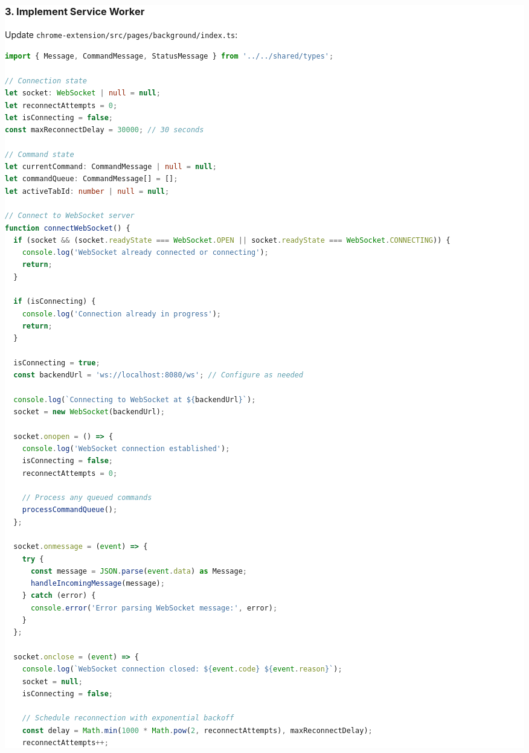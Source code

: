 ### 3. Implement Service Worker

Update `chrome-extension/src/pages/background/index.ts`:

```typescript
import { Message, CommandMessage, StatusMessage } from '../../shared/types';

// Connection state
let socket: WebSocket | null = null;
let reconnectAttempts = 0;
let isConnecting = false;
const maxReconnectDelay = 30000; // 30 seconds

// Command state
let currentCommand: CommandMessage | null = null;
let commandQueue: CommandMessage[] = [];
let activeTabId: number | null = null;

// Connect to WebSocket server
function connectWebSocket() {
  if (socket && (socket.readyState === WebSocket.OPEN || socket.readyState === WebSocket.CONNECTING)) {
    console.log('WebSocket already connected or connecting');
    return;
  }

  if (isConnecting) {
    console.log('Connection already in progress');
    return;
  }

  isConnecting = true;
  const backendUrl = 'ws://localhost:8080/ws'; // Configure as needed

  console.log(`Connecting to WebSocket at ${backendUrl}`);
  socket = new WebSocket(backendUrl);

  socket.onopen = () => {
    console.log('WebSocket connection established');
    isConnecting = false;
    reconnectAttempts = 0;

    // Process any queued commands
    processCommandQueue();
  };

  socket.onmessage = (event) => {
    try {
      const message = JSON.parse(event.data) as Message;
      handleIncomingMessage(message);
    } catch (error) {
      console.error('Error parsing WebSocket message:', error);
    }
  };

  socket.onclose = (event) => {
    console.log(`WebSocket connection closed: ${event.code} ${event.reason}`);
    socket = null;
    isConnecting = false;

    // Schedule reconnection with exponential backoff
    const delay = Math.min(1000 * Math.pow(2, reconnectAttempts), maxReconnectDelay);
    reconnectAttempts++;

```